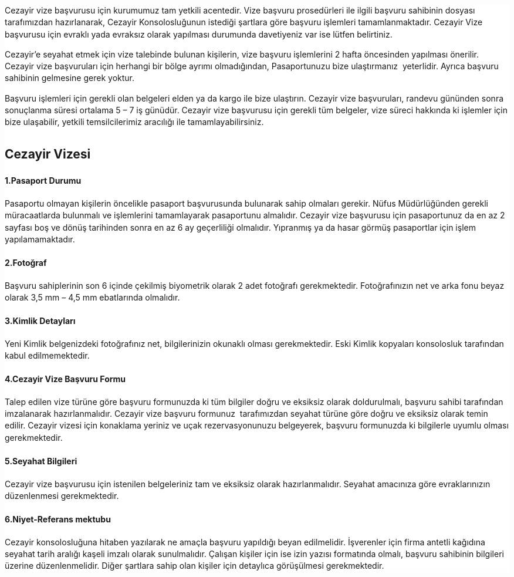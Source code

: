 Cezayir vize başvurusu için kurumumuz tam yetkili acentedir. Vize başvuru prosedürleri ile ilgili başvuru sahibinin dosyası tarafımızdan hazırlanarak, Cezayir Konsolosluğunun istediği şartlara göre başvuru işlemleri tamamlanmaktadır. Cezayir Vize başvurusu için evraklı yada evraksız olarak yapılması durumunda davetiyeniz var ise lütfen belirtiniz.

Cezayir’e seyahat etmek için vize talebinde bulunan kişilerin, vize başvuru işlemlerini 2 hafta öncesinden yapılması önerilir. Cezayir vize başvuruları için herhangi bir bölge ayrımı olmadığından, Pasaportunuzu bize ulaştırmanız  yeterlidir. Ayrıca başvuru sahibinin gelmesine gerek yoktur.

Başvuru işlemleri için gerekli olan belgeleri elden ya da kargo ile bize ulaştırın. Cezayir vize başvuruları, randevu gününden sonra sonuçlanma süresi ortalama 5 – 7 iş günüdür.
Cezayir vize başvurusu için gerekli tüm belgeler, vize süreci hakkında ki işlemler için bize ulaşabilir, yetkili temsilcilerimiz aracılığı ile tamamlayabilirsiniz.


## Cezayir Vizesi


#### 1.Pasaport Durumu

Pasaportu olmayan kişilerin öncelikle pasaport başvurusunda bulunarak sahip olmaları gerekir. Nüfus Müdürlüğünden gerekli müracaatlarda bulunmalı ve işlemlerini tamamlayarak pasaportunu almalıdır. Cezayir vize başvurusu için pasaportunuz da en az 2 sayfası boş ve dönüş tarihinden sonra en az 6 ay geçerliliği olmalıdır. Yıpranmış ya da hasar görmüş pasaportlar için işlem yapılamamaktadır.


#### 2.Fotoğraf

Başvuru sahiplerinin son 6 içinde çekilmiş biyometrik olarak 2 adet fotoğrafı gerekmektedir. Fotoğrafınızın net ve arka fonu beyaz olarak 3,5 mm – 4,5 mm ebatlarında olmalıdır.


#### 3.Kimlik Detayları

Yeni Kimlik belgenizdeki fotoğrafınız net, bilgilerinizin okunaklı olması gerekmektedir. Eski Kimlik kopyaları konsolosluk tarafından kabul edilmemektedir.


#### 4.Cezayir Vize Başvuru Formu

Talep edilen vize türüne göre başvuru formunuzda ki tüm bilgiler doğru ve eksiksiz olarak doldurulmalı, başvuru sahibi tarafından imzalanarak hazırlanmalıdır. Cezayir vize başvuru formunuz  tarafımızdan seyahat türüne göre doğru ve eksiksiz olarak temin edilir. Cezayir vizesi için konaklama yeriniz ve uçak rezervasyonunuzu belgeyerek, başvuru formunuzda ki bilgilerle uyumlu olması gerekmektedir.


#### 5.Seyahat Bilgileri

Cezayir vize başvurusu için istenilen belgeleriniz tam ve eksiksiz olarak hazırlanmalıdır. Seyahat amacınıza göre evraklarınızın düzenlenmesi gerekmektedir.


#### 6.Niyet-Referans mektubu

Cezayir konsolosluğuna hitaben yazılarak ne amaçla başvuru yapıldığı beyan edilmelidir. İşverenler için firma antetli kağıdına seyahat tarih aralığı kaşeli imzalı olarak sunulmalıdır. Çalışan kişiler için ise izin yazısı formatında olmalı, başvuru sahibinin bilgileri üzerine düzenlenmelidir. Diğer şartlara sahip olan kişiler için detaylıca görüşülmesi gerekmektedir.

